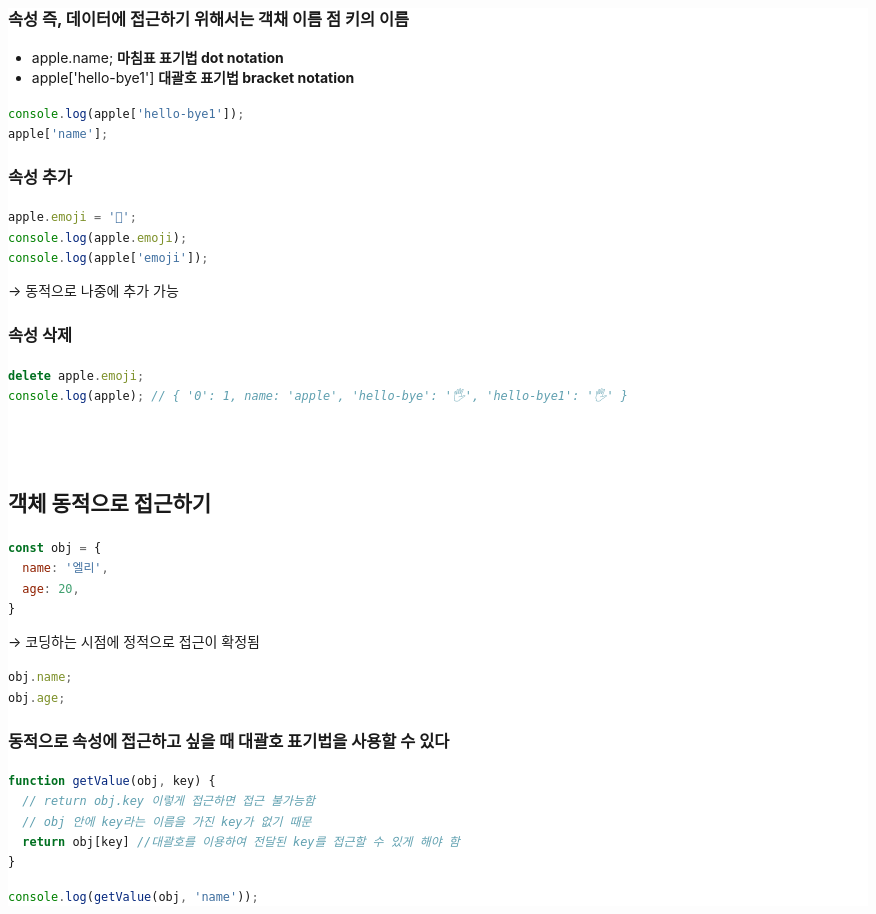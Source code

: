 ### 속성 즉, 데이터에 접근하기 위해서는 객채 이름 점 키의 이름

- apple.name;  **마침표 표기법 dot notation**
- apple['hello-bye1']  **대괄호 표기법 bracket notation**

```jsx
console.log(apple['hello-bye1']);
apple['name'];
```

### 속성 추가

```jsx
apple.emoji = '🍎';
console.log(apple.emoji); 
console.log(apple['emoji']);
```

→ 동적으로 나중에 추가 가능

### 속성 삭제

```jsx
delete apple.emoji;
console.log(apple); // { '0': 1, name: 'apple', 'hello-bye': '🖐', 'hello-bye1': '🖐' }
```
<br>
<br>

## 객체 동적으로 접근하기

```jsx
const obj = {
  name: '엘리',
  age: 20,
}
```

→ 코딩하는 시점에 정적으로 접근이 확정됨

```jsx
obj.name;
obj.age;
```

### 동적으로 속성에 접근하고 싶을 때 대괄호 표기법을 사용할 수 있다

```jsx
function getValue(obj, key) {
  // return obj.key 이렇게 접근하면 접근 불가능함
  // obj 안에 key라는 이름을 가진 key가 없기 때문
  return obj[key] //대괄호를 이용하여 전달된 key를 접근할 수 있게 해야 함
}
```

```jsx
console.log(getValue(obj, 'name'));
```
